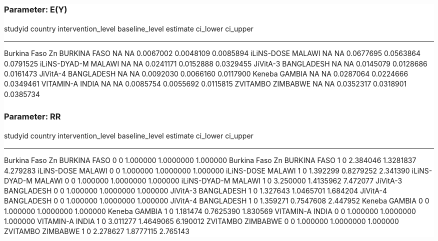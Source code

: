 
### Parameter: E(Y)


studyid           country        intervention_level   baseline_level     estimate    ci_lower    ci_upper
----------------  -------------  -------------------  ---------------  ----------  ----------  ----------
Burkina Faso Zn   BURKINA FASO   NA                   NA                0.0067002   0.0048109   0.0085894
iLiNS-DOSE        MALAWI         NA                   NA                0.0677695   0.0563864   0.0791525
iLiNS-DYAD-M      MALAWI         NA                   NA                0.0241171   0.0152888   0.0329455
JiVitA-3          BANGLADESH     NA                   NA                0.0145079   0.0128686   0.0161473
JiVitA-4          BANGLADESH     NA                   NA                0.0092030   0.0066160   0.0117900
Keneba            GAMBIA         NA                   NA                0.0287064   0.0224666   0.0349461
VITAMIN-A         INDIA          NA                   NA                0.0085754   0.0055692   0.0115815
ZVITAMBO          ZIMBABWE       NA                   NA                0.0352317   0.0318901   0.0385734


### Parameter: RR


studyid           country        intervention_level   baseline_level    estimate    ci_lower   ci_upper
----------------  -------------  -------------------  ---------------  ---------  ----------  ---------
Burkina Faso Zn   BURKINA FASO   0                    0                 1.000000   1.0000000   1.000000
Burkina Faso Zn   BURKINA FASO   1                    0                 2.384046   1.3281837   4.279283
iLiNS-DOSE        MALAWI         0                    0                 1.000000   1.0000000   1.000000
iLiNS-DOSE        MALAWI         1                    0                 1.392299   0.8279252   2.341390
iLiNS-DYAD-M      MALAWI         0                    0                 1.000000   1.0000000   1.000000
iLiNS-DYAD-M      MALAWI         1                    0                 3.250000   1.4135962   7.472077
JiVitA-3          BANGLADESH     0                    0                 1.000000   1.0000000   1.000000
JiVitA-3          BANGLADESH     1                    0                 1.327643   1.0465701   1.684204
JiVitA-4          BANGLADESH     0                    0                 1.000000   1.0000000   1.000000
JiVitA-4          BANGLADESH     1                    0                 1.359271   0.7547608   2.447952
Keneba            GAMBIA         0                    0                 1.000000   1.0000000   1.000000
Keneba            GAMBIA         1                    0                 1.181474   0.7625390   1.830569
VITAMIN-A         INDIA          0                    0                 1.000000   1.0000000   1.000000
VITAMIN-A         INDIA          1                    0                 3.011277   1.4649065   6.190012
ZVITAMBO          ZIMBABWE       0                    0                 1.000000   1.0000000   1.000000
ZVITAMBO          ZIMBABWE       1                    0                 2.278627   1.8777115   2.765143
